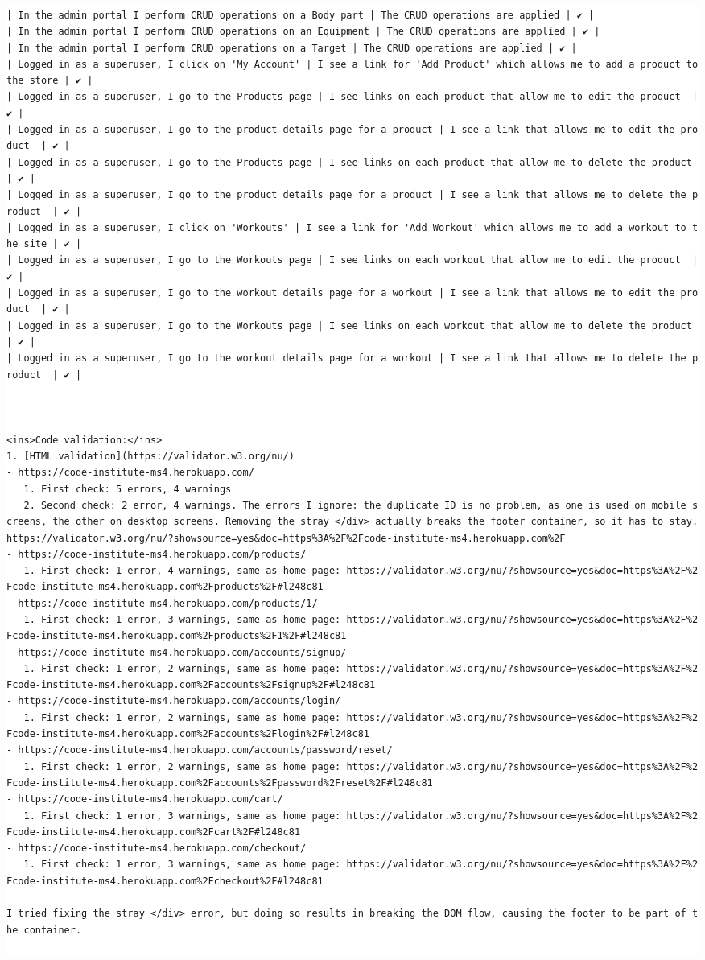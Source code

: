 ```
| In the admin portal I perform CRUD operations on a Body part | The CRUD operations are applied | ✔️ | 
| In the admin portal I perform CRUD operations on an Equipment | The CRUD operations are applied | ✔️ | 
| In the admin portal I perform CRUD operations on a Target | The CRUD operations are applied | ✔️ | 
| Logged in as a superuser, I click on 'My Account' | I see a link for 'Add Product' which allows me to add a product to the store | ✔️ | 
| Logged in as a superuser, I go to the Products page | I see links on each product that allow me to edit the product  | ✔️ | 
| Logged in as a superuser, I go to the product details page for a product | I see a link that allows me to edit the product  | ✔️ | 
| Logged in as a superuser, I go to the Products page | I see links on each product that allow me to delete the product  | ✔️ | 
| Logged in as a superuser, I go to the product details page for a product | I see a link that allows me to delete the product  | ✔️ | 
| Logged in as a superuser, I click on 'Workouts' | I see a link for 'Add Workout' which allows me to add a workout to the site | ✔️ | 
| Logged in as a superuser, I go to the Workouts page | I see links on each workout that allow me to edit the product  | ✔️ | 
| Logged in as a superuser, I go to the workout details page for a workout | I see a link that allows me to edit the product  | ✔️ | 
| Logged in as a superuser, I go to the Workouts page | I see links on each workout that allow me to delete the product  | ✔️ | 
| Logged in as a superuser, I go to the workout details page for a workout | I see a link that allows me to delete the product  | ✔️ | 



<ins>Code validation:</ins> 
1. [HTML validation](https://validator.w3.org/nu/)
- https://code-institute-ms4.herokuapp.com/
   1. First check: 5 errors, 4 warnings
   2. Second check: 2 error, 4 warnings. The errors I ignore: the duplicate ID is no problem, as one is used on mobile screens, the other on desktop screens. Removing the stray </div> actually breaks the footer container, so it has to stay. https://validator.w3.org/nu/?showsource=yes&doc=https%3A%2F%2Fcode-institute-ms4.herokuapp.com%2F
- https://code-institute-ms4.herokuapp.com/products/
   1. First check: 1 error, 4 warnings, same as home page: https://validator.w3.org/nu/?showsource=yes&doc=https%3A%2F%2Fcode-institute-ms4.herokuapp.com%2Fproducts%2F#l248c81
- https://code-institute-ms4.herokuapp.com/products/1/
   1. First check: 1 error, 3 warnings, same as home page: https://validator.w3.org/nu/?showsource=yes&doc=https%3A%2F%2Fcode-institute-ms4.herokuapp.com%2Fproducts%2F1%2F#l248c81
- https://code-institute-ms4.herokuapp.com/accounts/signup/
   1. First check: 1 error, 2 warnings, same as home page: https://validator.w3.org/nu/?showsource=yes&doc=https%3A%2F%2Fcode-institute-ms4.herokuapp.com%2Faccounts%2Fsignup%2F#l248c81
- https://code-institute-ms4.herokuapp.com/accounts/login/
   1. First check: 1 error, 2 warnings, same as home page: https://validator.w3.org/nu/?showsource=yes&doc=https%3A%2F%2Fcode-institute-ms4.herokuapp.com%2Faccounts%2Flogin%2F#l248c81
- https://code-institute-ms4.herokuapp.com/accounts/password/reset/
   1. First check: 1 error, 2 warnings, same as home page: https://validator.w3.org/nu/?showsource=yes&doc=https%3A%2F%2Fcode-institute-ms4.herokuapp.com%2Faccounts%2Fpassword%2Freset%2F#l248c81
- https://code-institute-ms4.herokuapp.com/cart/
   1. First check: 1 error, 3 warnings, same as home page: https://validator.w3.org/nu/?showsource=yes&doc=https%3A%2F%2Fcode-institute-ms4.herokuapp.com%2Fcart%2F#l248c81
- https://code-institute-ms4.herokuapp.com/checkout/
   1. First check: 1 error, 3 warnings, same as home page: https://validator.w3.org/nu/?showsource=yes&doc=https%3A%2F%2Fcode-institute-ms4.herokuapp.com%2Fcheckout%2F#l248c81

I tried fixing the stray </div> error, but doing so results in breaking the DOM flow, causing the footer to be part of the container.


```